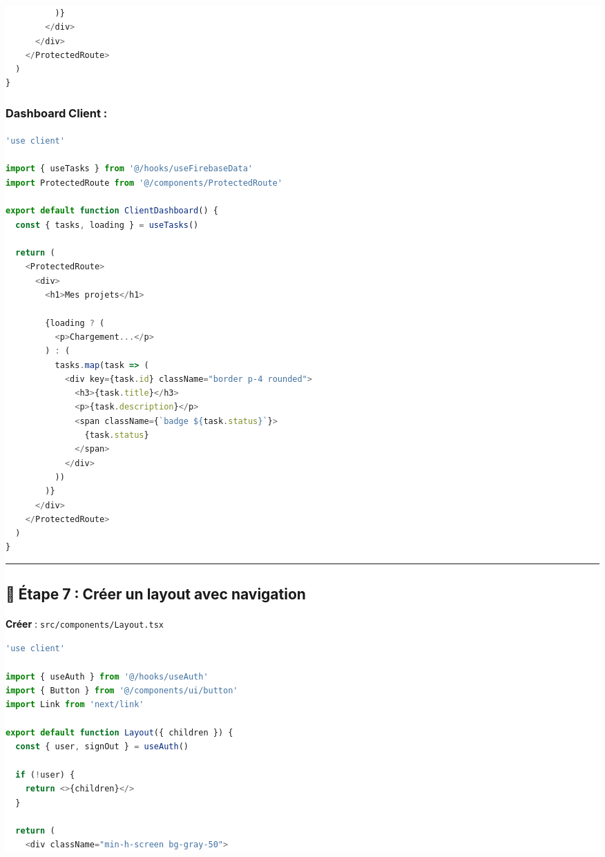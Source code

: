 ```typescript
          )}
        </div>
      </div>
    </ProtectedRoute>
  )
}
```

### Dashboard Client :
```typescript
'use client'

import { useTasks } from '@/hooks/useFirebaseData'
import ProtectedRoute from '@/components/ProtectedRoute'

export default function ClientDashboard() {
  const { tasks, loading } = useTasks()

  return (
    <ProtectedRoute>
      <div>
        <h1>Mes projets</h1>

        {loading ? (
          <p>Chargement...</p>
        ) : (
          tasks.map(task => (
            <div key={task.id} className="border p-4 rounded">
              <h3>{task.title}</h3>
              <p>{task.description}</p>
              <span className={`badge ${task.status}`}>
                {task.status}
              </span>
            </div>
          ))
        )}
      </div>
    </ProtectedRoute>
  )
}
```

---

## 🔧 Étape 7 : Créer un layout avec navigation

**Créer** : `src/components/Layout.tsx`

```typescript
'use client'

import { useAuth } from '@/hooks/useAuth'
import { Button } from '@/components/ui/button'
import Link from 'next/link'

export default function Layout({ children }) {
  const { user, signOut } = useAuth()

  if (!user) {
    return <>{children}</>
  }

  return (
    <div className="min-h-screen bg-gray-50">
```